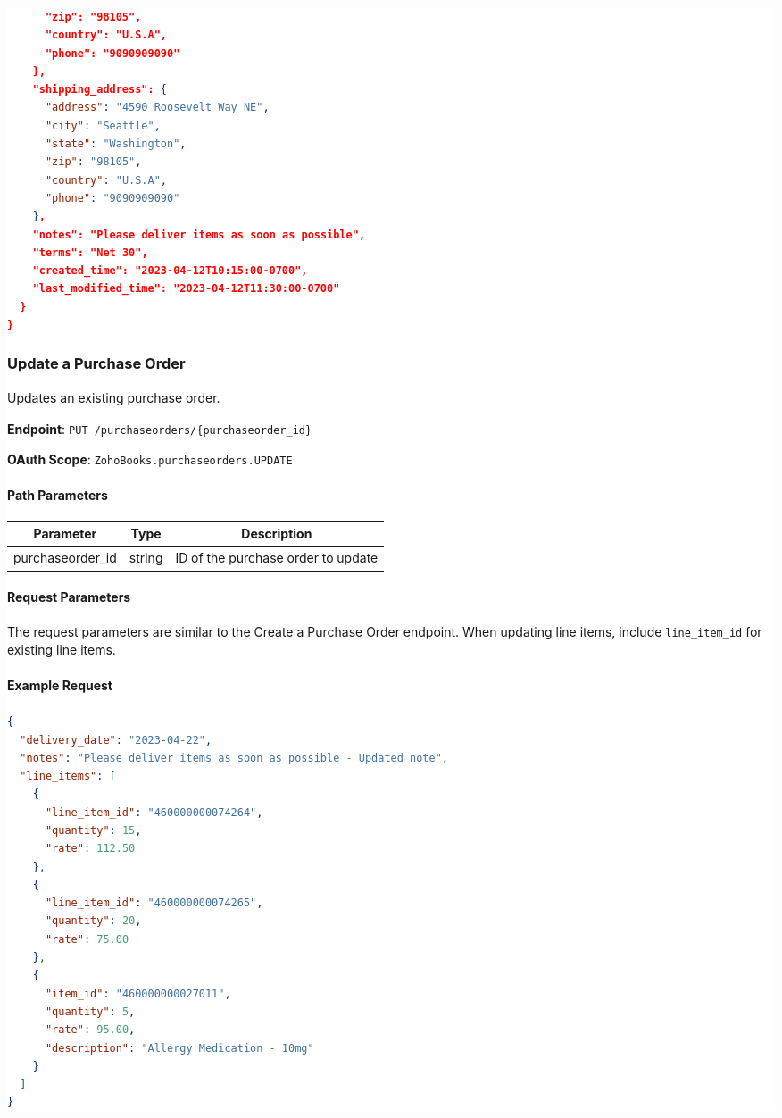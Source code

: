 ```json
      "zip": "98105",
      "country": "U.S.A",
      "phone": "9090909090"
    },
    "shipping_address": {
      "address": "4590 Roosevelt Way NE",
      "city": "Seattle",
      "state": "Washington",
      "zip": "98105",
      "country": "U.S.A",
      "phone": "9090909090"
    },
    "notes": "Please deliver items as soon as possible",
    "terms": "Net 30",
    "created_time": "2023-04-12T10:15:00-0700",
    "last_modified_time": "2023-04-12T11:30:00-0700"
  }
}
```

### Update a Purchase Order

Updates an existing purchase order.

**Endpoint**: `PUT /purchaseorders/{purchaseorder_id}`

**OAuth Scope**: `ZohoBooks.purchaseorders.UPDATE`

#### Path Parameters

| Parameter | Type | Description |
|-----------|------|-------------|
| purchaseorder_id | string | ID of the purchase order to update |

#### Request Parameters

The request parameters are similar to the [Create a Purchase Order](#create-a-purchase-order) endpoint. When updating line items, include `line_item_id` for existing line items.

#### Example Request

```json
{
  "delivery_date": "2023-04-22",
  "notes": "Please deliver items as soon as possible - Updated note",
  "line_items": [
    {
      "line_item_id": "460000000074264",
      "quantity": 15,
      "rate": 112.50
    },
    {
      "line_item_id": "460000000074265",
      "quantity": 20,
      "rate": 75.00
    },
    {
      "item_id": "460000000027011",
      "quantity": 5,
      "rate": 95.00,
      "description": "Allergy Medication - 10mg"
    }
  ]
}
```
